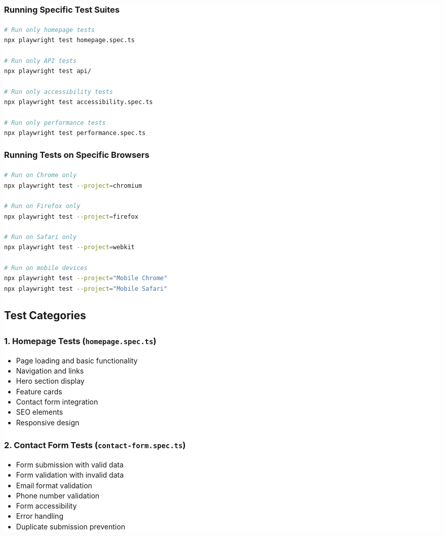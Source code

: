### Running Specific Test Suites

```bash
# Run only homepage tests
npx playwright test homepage.spec.ts

# Run only API tests
npx playwright test api/

# Run only accessibility tests
npx playwright test accessibility.spec.ts

# Run only performance tests
npx playwright test performance.spec.ts
```

### Running Tests on Specific Browsers

```bash
# Run on Chrome only
npx playwright test --project=chromium

# Run on Firefox only
npx playwright test --project=firefox

# Run on Safari only
npx playwright test --project=webkit

# Run on mobile devices
npx playwright test --project="Mobile Chrome"
npx playwright test --project="Mobile Safari"
```

## Test Categories

### 1. Homepage Tests (`homepage.spec.ts`)
- Page loading and basic functionality
- Navigation and links
- Hero section display
- Feature cards
- Contact form integration
- SEO elements
- Responsive design

### 2. Contact Form Tests (`contact-form.spec.ts`)
- Form submission with valid data
- Form validation with invalid data
- Email format validation
- Phone number validation
- Form accessibility
- Error handling
- Duplicate submission prevention

